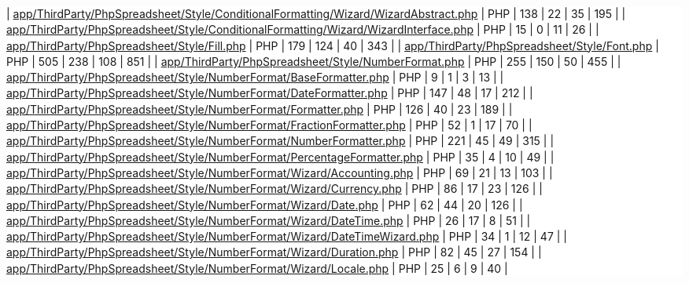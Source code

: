 | [app/ThirdParty/PhpSpreadsheet/Style/ConditionalFormatting/Wizard/WizardAbstract.php](/app/ThirdParty/PhpSpreadsheet/Style/ConditionalFormatting/Wizard/WizardAbstract.php) | PHP | 138 | 22 | 35 | 195 |
| [app/ThirdParty/PhpSpreadsheet/Style/ConditionalFormatting/Wizard/WizardInterface.php](/app/ThirdParty/PhpSpreadsheet/Style/ConditionalFormatting/Wizard/WizardInterface.php) | PHP | 15 | 0 | 11 | 26 |
| [app/ThirdParty/PhpSpreadsheet/Style/Fill.php](/app/ThirdParty/PhpSpreadsheet/Style/Fill.php) | PHP | 179 | 124 | 40 | 343 |
| [app/ThirdParty/PhpSpreadsheet/Style/Font.php](/app/ThirdParty/PhpSpreadsheet/Style/Font.php) | PHP | 505 | 238 | 108 | 851 |
| [app/ThirdParty/PhpSpreadsheet/Style/NumberFormat.php](/app/ThirdParty/PhpSpreadsheet/Style/NumberFormat.php) | PHP | 255 | 150 | 50 | 455 |
| [app/ThirdParty/PhpSpreadsheet/Style/NumberFormat/BaseFormatter.php](/app/ThirdParty/PhpSpreadsheet/Style/NumberFormat/BaseFormatter.php) | PHP | 9 | 1 | 3 | 13 |
| [app/ThirdParty/PhpSpreadsheet/Style/NumberFormat/DateFormatter.php](/app/ThirdParty/PhpSpreadsheet/Style/NumberFormat/DateFormatter.php) | PHP | 147 | 48 | 17 | 212 |
| [app/ThirdParty/PhpSpreadsheet/Style/NumberFormat/Formatter.php](/app/ThirdParty/PhpSpreadsheet/Style/NumberFormat/Formatter.php) | PHP | 126 | 40 | 23 | 189 |
| [app/ThirdParty/PhpSpreadsheet/Style/NumberFormat/FractionFormatter.php](/app/ThirdParty/PhpSpreadsheet/Style/NumberFormat/FractionFormatter.php) | PHP | 52 | 1 | 17 | 70 |
| [app/ThirdParty/PhpSpreadsheet/Style/NumberFormat/NumberFormatter.php](/app/ThirdParty/PhpSpreadsheet/Style/NumberFormat/NumberFormatter.php) | PHP | 221 | 45 | 49 | 315 |
| [app/ThirdParty/PhpSpreadsheet/Style/NumberFormat/PercentageFormatter.php](/app/ThirdParty/PhpSpreadsheet/Style/NumberFormat/PercentageFormatter.php) | PHP | 35 | 4 | 10 | 49 |
| [app/ThirdParty/PhpSpreadsheet/Style/NumberFormat/Wizard/Accounting.php](/app/ThirdParty/PhpSpreadsheet/Style/NumberFormat/Wizard/Accounting.php) | PHP | 69 | 21 | 13 | 103 |
| [app/ThirdParty/PhpSpreadsheet/Style/NumberFormat/Wizard/Currency.php](/app/ThirdParty/PhpSpreadsheet/Style/NumberFormat/Wizard/Currency.php) | PHP | 86 | 17 | 23 | 126 |
| [app/ThirdParty/PhpSpreadsheet/Style/NumberFormat/Wizard/Date.php](/app/ThirdParty/PhpSpreadsheet/Style/NumberFormat/Wizard/Date.php) | PHP | 62 | 44 | 20 | 126 |
| [app/ThirdParty/PhpSpreadsheet/Style/NumberFormat/Wizard/DateTime.php](/app/ThirdParty/PhpSpreadsheet/Style/NumberFormat/Wizard/DateTime.php) | PHP | 26 | 17 | 8 | 51 |
| [app/ThirdParty/PhpSpreadsheet/Style/NumberFormat/Wizard/DateTimeWizard.php](/app/ThirdParty/PhpSpreadsheet/Style/NumberFormat/Wizard/DateTimeWizard.php) | PHP | 34 | 1 | 12 | 47 |
| [app/ThirdParty/PhpSpreadsheet/Style/NumberFormat/Wizard/Duration.php](/app/ThirdParty/PhpSpreadsheet/Style/NumberFormat/Wizard/Duration.php) | PHP | 82 | 45 | 27 | 154 |
| [app/ThirdParty/PhpSpreadsheet/Style/NumberFormat/Wizard/Locale.php](/app/ThirdParty/PhpSpreadsheet/Style/NumberFormat/Wizard/Locale.php) | PHP | 25 | 6 | 9 | 40 |
